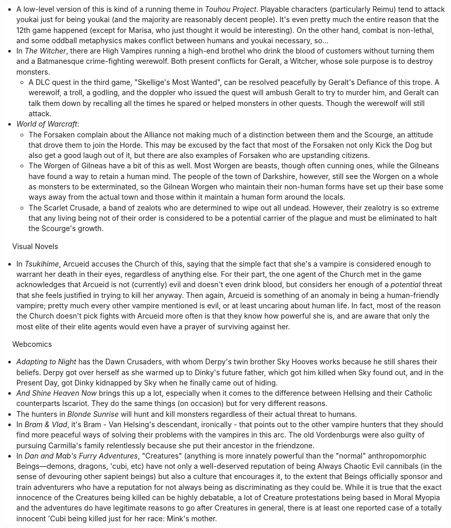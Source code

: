 -   A low-level version of this is kind of a running theme in _Touhou Project_. Playable characters (particularly Reimu) tend to attack youkai just for being youkai (and the majority are reasonably decent people). It's even pretty much the entire reason that the 12th game happened (except for Marisa, who just thought it would be interesting). On the other hand, combat is non-lethal, and some oddball metaphysics makes conflict between humans and youkai necessary, so...
-   In _The Witcher_, there are High Vampires running a high-end brothel who drink the blood of customers without turning them and a Batmanesque crime-fighting werewolf. Both present conflicts for Geralt, a Witcher, whose sole purpose is to destroy monsters.
    -   A DLC quest in the third game, "Skellige's Most Wanted", can be resolved peacefully by Geralt's Defiance of this trope. A werewolf, a troll, a godling, and the doppler who issued the quest will ambush Geralt to try to murder him, and Geralt can talk them down by recalling all the times he spared or helped monsters in other quests. Though the werewolf will still attack.
-   _World of Warcraft_:
    -   The Forsaken complain about the Alliance not making much of a distinction between them and the Scourge, an attitude that drove them to join the Horde. This may be excused by the fact that most of the Forsaken not only Kick the Dog but also get a good laugh out of it, but there are also examples of Forsaken who are upstanding citizens.
    -   The Worgen of Gilneas have a bit of this as well. Most Worgen are beasts, though often cunning ones, while the Gilneans have found a way to retain a human mind. The people of the town of Darkshire, however, still see the Worgen on a whole as monsters to be exterminated, so the Gilnean Worgen who maintain their non-human forms have set up their base some ways away from the actual town and those within it maintain a human form around the locals.
    -   The Scarlet Crusade, a band of zealots who are determined to wipe out all undead. However, their zealotry is so extreme that any living being not of their order is considered to be a potential carrier of the plague and must be eliminated to halt the Scourge's growth.

    Visual Novels 

-   In _Tsukihime_, Arcueid accuses the Church of this, saying that the simple fact that she's a vampire is considered enough to warrant her death in their eyes, regardless of anything else. For their part, the one agent of the Church met in the game acknowledges that Arcueid is not (currently) evil and doesn't even drink blood, but considers her enough of a _potential_ threat that she feels justified in trying to kill her anyway. Then again, Arcueid is something of an anomaly in being a human-friendly vampire; pretty much every other vampire mentioned is evil, or at least uncaring about human life. In fact, most of the reason the Church doesn't pick fights with Arcueid more often is that they know how powerful she is, and are aware that only the most elite of their elite agents would even have a prayer of surviving against her.

    Webcomics 

-   _Adapting to Night_ has the Dawn Crusaders, with whom Derpy's twin brother Sky Hooves works because he still shares their beliefs. Derpy got over herself as she warmed up to Dinky's future father, which got him killed when Sky found out, and in the Present Day, got Dinky kidnapped by Sky when he finally came out of hiding.
-   _And Shine Heaven Now_ brings this up a lot, especially when it comes to the difference between Hellsing and their Catholic counterparts Iscariot. They do the same things (on occasion) but for very different reasons.
-   The hunters in _Blonde Sunrise_ will hunt and kill monsters regardless of their actual threat to humans.
-   In _Bram & Vlad_, it's Bram - Van Helsing's descendant, ironically - that points out to the other vampire hunters that they should find more peaceful ways of solving their problems with the vampires in this arc. The old Vordenburgs were also guilty of pursuing Carmilla's family relentlessly because she put their ancestor in the friendzone.
-   In _Dan and Mab's Furry Adventures_, "Creatures" (anything is more innately powerful than the "normal" anthropomorphic Beings—demons, dragons, 'cubi, etc) have not only a well-deserved reputation of being Always Chaotic Evil cannibals (in the sense of devouring other sapient beings) but also a culture that encourages it, to the extent that Beings officially sponsor and train adventurers who have a reputation for not always being as discriminating as they could be. While it is true that the exact innocence of the Creatures being killed can be highly debatable, a lot of Creature protestations being based in Moral Myopia and the adventures do have legitimate reasons to go after Creatures in general, there is at least one reported case of a totally innocent 'Cubi being killed just for her race: Mink's mother.